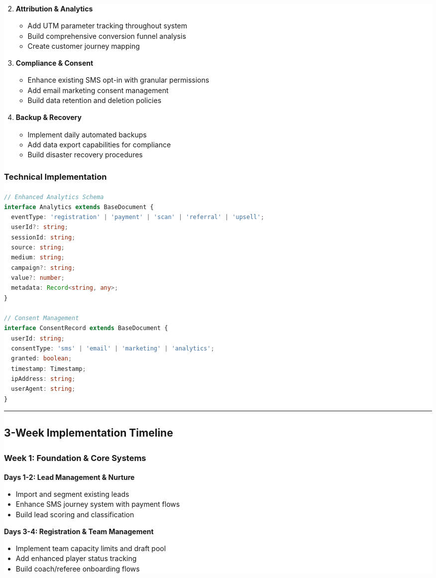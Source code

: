 2. **Attribution & Analytics**
   - Add UTM parameter tracking throughout system
   - Build comprehensive conversion funnel analysis
   - Create customer journey mapping

3. **Compliance & Consent**
   - Enhance existing SMS opt-in with granular permissions
   - Add email marketing consent management
   - Build data retention and deletion policies

4. **Backup & Recovery**
   - Implement daily automated backups
   - Add data export capabilities for compliance
   - Build disaster recovery procedures

### Technical Implementation
```typescript
// Enhanced Analytics Schema
interface Analytics extends BaseDocument {
  eventType: 'registration' | 'payment' | 'scan' | 'referral' | 'upsell';
  userId?: string;
  sessionId: string;
  source: string;
  medium: string;
  campaign?: string;
  value?: number;
  metadata: Record<string, any>;
}

// Consent Management
interface ConsentRecord extends BaseDocument {
  userId: string;
  consentType: 'sms' | 'email' | 'marketing' | 'analytics';
  granted: boolean;
  timestamp: Timestamp;
  ipAddress: string;
  userAgent: string;
}
```

---

## 3-Week Implementation Timeline

### Week 1: Foundation & Core Systems
**Days 1-2: Lead Management & Nurture**
- Import and segment existing leads
- Enhance SMS journey system with payment flows
- Build lead scoring and classification

**Days 3-4: Registration & Team Management**
- Implement team capacity limits and draft pool
- Add enhanced player status tracking
- Build coach/referee onboarding flows
